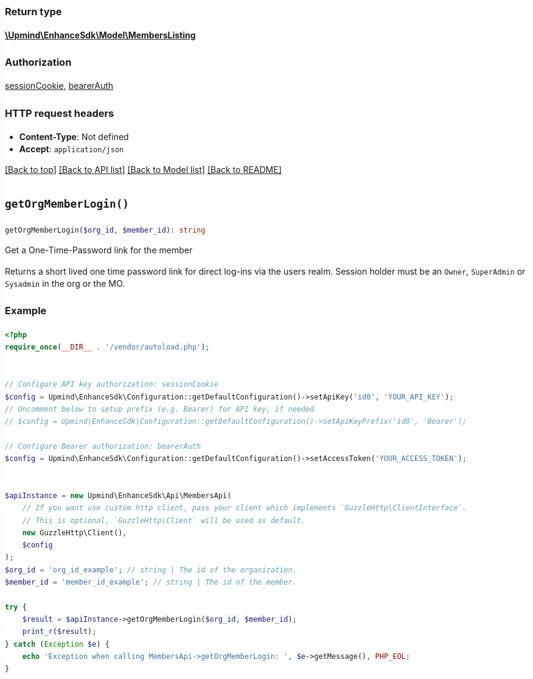 ### Return type

[**\Upmind\EnhanceSdk\Model\MembersListing**](../Model/MembersListing.md)

### Authorization

[sessionCookie](../../README.md#sessionCookie), [bearerAuth](../../README.md#bearerAuth)

### HTTP request headers

- **Content-Type**: Not defined
- **Accept**: `application/json`

[[Back to top]](#) [[Back to API list]](../../README.md#endpoints)
[[Back to Model list]](../../README.md#models)
[[Back to README]](../../README.md)

## `getOrgMemberLogin()`

```php
getOrgMemberLogin($org_id, $member_id): string
```

Get a One-Time-Password link for the member

Returns a short lived one time password link for direct log-ins via the users realm. Session holder must be an `Owner`, `SuperAdmin` or `Sysadmin` in the org or the MO.

### Example

```php
<?php
require_once(__DIR__ . '/vendor/autoload.php');


// Configure API key authorization: sessionCookie
$config = Upmind\EnhanceSdk\Configuration::getDefaultConfiguration()->setApiKey('id0', 'YOUR_API_KEY');
// Uncomment below to setup prefix (e.g. Bearer) for API key, if needed
// $config = Upmind\EnhanceSdk\Configuration::getDefaultConfiguration()->setApiKeyPrefix('id0', 'Bearer');

// Configure Bearer authorization: bearerAuth
$config = Upmind\EnhanceSdk\Configuration::getDefaultConfiguration()->setAccessToken('YOUR_ACCESS_TOKEN');


$apiInstance = new Upmind\EnhanceSdk\Api\MembersApi(
    // If you want use custom http client, pass your client which implements `GuzzleHttp\ClientInterface`.
    // This is optional, `GuzzleHttp\Client` will be used as default.
    new GuzzleHttp\Client(),
    $config
);
$org_id = 'org_id_example'; // string | The id of the organization.
$member_id = 'member_id_example'; // string | The id of the member.

try {
    $result = $apiInstance->getOrgMemberLogin($org_id, $member_id);
    print_r($result);
} catch (Exception $e) {
    echo 'Exception when calling MembersApi->getOrgMemberLogin: ', $e->getMessage(), PHP_EOL;
}
```
